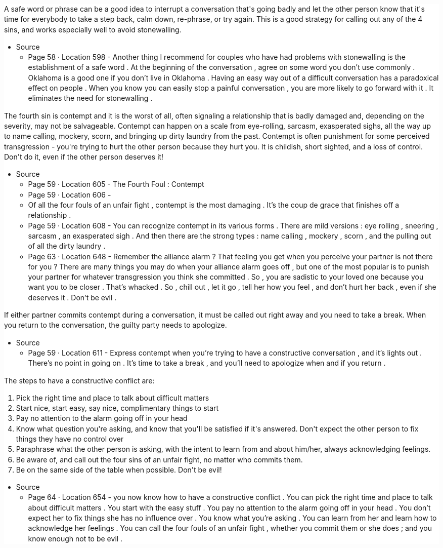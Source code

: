 A safe word or phrase can be a good idea to interrupt a conversation that's going badly and let the other person know that it's time for everybody to take a step back, calm down, re-phrase, or try again. This is a good strategy for calling out any of the 4 sins, and works especially well to avoid stonewalling.
- Source
	- Page 58 · Location 598 - Another thing I recommend for couples who have had problems with stonewalling is the establishment of a safe word . At the beginning of the conversation , agree on some word you don’t use commonly . Oklahoma is a good one if you don’t live in Oklahoma . Having an easy way out of a difficult conversation has a paradoxical effect on people . When you know you can easily stop a painful conversation , you are more likely to go forward with it . It eliminates the need for stonewalling .

The fourth sin is contempt and it is the worst of all, often signaling a relationship that is badly damaged and, depending on the severity, may not be salvageable. Contempt can happen on a scale from eye-rolling, sarcasm, exasperated sighs, all the way up to name calling, mockery, scorn, and bringing up dirty laundry from the past. Contempt is often punishment for some perceived transgression - you're trying to hurt the other person because they hurt you. It is childish, short sighted, and a loss of control. Don't do it, even if the other person deserves it!
- Source
	- Page 59 · Location 605 - The Fourth Foul : Contempt
	- Page 59 · Location 606 - 
	- Of all the four fouls of an unfair fight , contempt is the most damaging . It’s the coup de grace that finishes off a relationship .
	- Page 59 · Location 608 - You can recognize contempt in its various forms . There are mild versions : eye rolling , sneering , sarcasm , an exasperated sigh . And then there are the strong types : name calling , mockery , scorn , and the pulling out of all the dirty laundry .
	- Page 63 · Location 648 - Remember the alliance alarm ? That feeling you get when you perceive your partner is not there for you ? There are many things you may do when your alliance alarm goes off , but one of the most popular is to punish your partner for whatever transgression you think she committed . So , you are sadistic to your loved one because you want you to be closer . That’s whacked . So , chill out , let it go , tell her how you feel , and don’t hurt her back , even if she deserves it . Don’t be evil .

If either partner commits contempt during a conversation, it must be called out right away and you need to take a break. When you return to the conversation, the guilty party needs to apologize.
- Source
	- Page 59 · Location 611 - Express contempt when you’re trying to have a constructive conversation , and it’s lights out . There’s no point in going on . It’s time to take a break , and you’ll need to apologize when and if you return .

The steps to have a constructive conflict are:
1. Pick the right time and place to talk about difficult matters
2. Start nice, start easy, say nice, complimentary things to start
3. Pay no attention to the alarm going off in your head
4. Know what question you're asking, and know that you'll be satisfied if it's answered. Don't expect the other person to fix things they have no control over
5. Paraphrase what the other person is asking, with the intent to learn from and about him/her, always acknowledging feelings.
6. Be aware of, and call out the four sins of an unfair fight, no matter who commits them.
7. Be on the same side of the table when possible. Don't be evil!
- Source
	- Page 64 · Location 654 - you now know how to have a constructive conflict . You can pick the right time and place to talk about difficult matters . You start with the easy stuff . You pay no attention to the alarm going off in your head . You don’t expect her to fix things she has no influence over . You know what you’re asking . You can learn from her and learn how to acknowledge her feelings . You can call the four fouls of an unfair fight , whether you commit them or she does ; and you know enough not to be evil .
